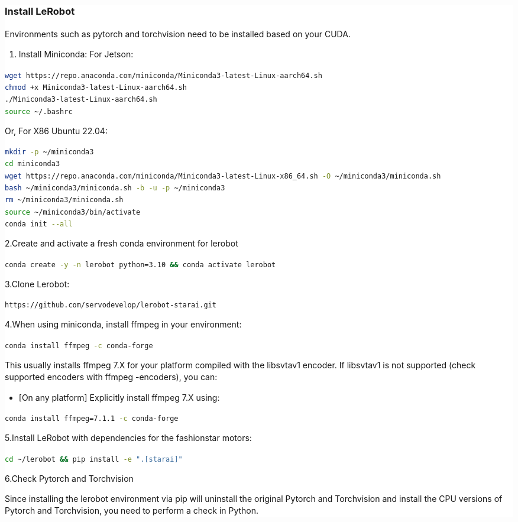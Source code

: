 ### Install LeRobot

Environments such as pytorch and torchvision need to be installed based on your CUDA.

1. Install Miniconda: For Jetson:

```bash
wget https://repo.anaconda.com/miniconda/Miniconda3-latest-Linux-aarch64.sh
chmod +x Miniconda3-latest-Linux-aarch64.sh
./Miniconda3-latest-Linux-aarch64.sh
source ~/.bashrc
```

Or, For X86 Ubuntu 22.04:

```bash
mkdir -p ~/miniconda3
cd miniconda3
wget https://repo.anaconda.com/miniconda/Miniconda3-latest-Linux-x86_64.sh -O ~/miniconda3/miniconda.sh
bash ~/miniconda3/miniconda.sh -b -u -p ~/miniconda3
rm ~/miniconda3/miniconda.sh
source ~/miniconda3/bin/activate
conda init --all
```

2.Create and activate a fresh conda environment for lerobot

```bash
conda create -y -n lerobot python=3.10 && conda activate lerobot
```

3.Clone Lerobot:

```bash
https://github.com/servodevelop/lerobot-starai.git
```

4.When using miniconda, install ffmpeg in your environment:

```bash
conda install ffmpeg -c conda-forge
```
This usually installs ffmpeg 7.X for your platform compiled with the libsvtav1 encoder. If libsvtav1 is not supported (check supported encoders with ffmpeg -encoders), you can:

- [On any platform] Explicitly install ffmpeg 7.X using:

```bash
conda install ffmpeg=7.1.1 -c conda-forge
```

5.Install LeRobot with dependencies for the fashionstar  motors:

```bash
cd ~/lerobot && pip install -e ".[starai]"
```
6.Check Pytorch and Torchvision

Since installing the lerobot environment via pip will uninstall the original Pytorch and Torchvision and install the CPU versions of Pytorch and Torchvision, you need to perform a check in Python.
